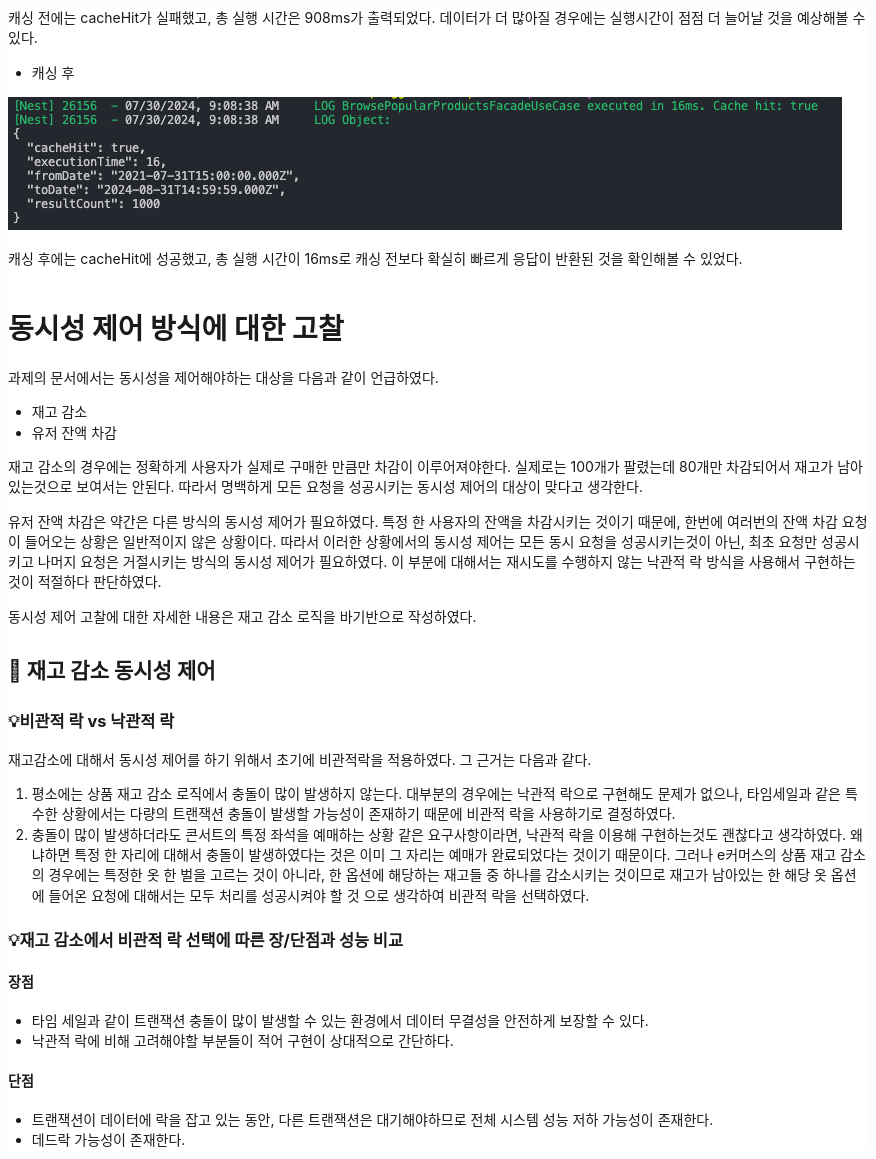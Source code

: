 캐싱 전에는 cacheHit가 실패했고, 총 실행 시간은 908ms가 출력되었다. 데이터가 더 많아질 경우에는 실행시간이 점점 더 늘어날 것을 예상해볼 수 있다.

- 캐싱 후

![alt text](docs/images/인기상품조회_캐싱후.png)

캐싱 후에는 cacheHit에 성공했고, 총 실행 시간이 16ms로 캐싱 전보다 확실히 빠르게 응답이 반환된 것을 확인해볼 수 있었다.

# 동시성 제어 방식에 대한 고찰

과제의 문서에서는 동시성을 제어해야하는 대상을 다음과 같이 언급하였다.

- 재고 감소
- 유저 잔액 차감

재고 감소의 경우에는 정확하게 사용자가 실제로 구매한 만큼만 차감이 이루어져야한다. 실제로는 100개가 팔렸는데 80개만 차감되어서 재고가 남아있는것으로 보여서는 안된다. 따라서 명백하게 모든 요청을 성공시키는 동시성 제어의 대상이 맞다고 생각한다.

유저 잔액 차감은 약간은 다른 방식의 동시성 제어가 필요하였다. 특정 한 사용자의 잔액을 차감시키는 것이기 때문에, 한번에 여러번의 잔액 차감 요청이 들어오는 상황은 일반적이지 않은 상황이다. 따라서 이러한 상황에서의 동시성 제어는 모든 동시 요청을 성공시키는것이 아닌, 최초 요청만 성공시키고 나머지 요청은 거절시키는 방식의 동시성 제어가 필요하였다. 이 부분에 대해서는 재시도를 수행하지 않는 낙관적 락 방식을 사용해서 구현하는것이 적절하다 판단하였다.

동시성 제어 고찰에 대한 자세한 내용은 재고 감소 로직을 바기반으로 작성하였다.

## 👕 재고 감소 동시성 제어

### 💡비관적 락 vs 낙관적 락

재고감소에 대해서 동시성 제어를 하기 위해서 초기에 비관적락을 적용하였다. 그 근거는 다음과 같다.

1. 평소에는 상품 재고 감소 로직에서 충돌이 많이 발생하지 않는다. 대부분의 경우에는 낙관적 락으로 구현해도 문제가 없으나, 타임세일과 같은 특수한 상황에서는 다량의 트랜잭션 충돌이 발생할 가능성이 존재하기 때문에 비관적 락을 사용하기로 결정하였다.
2. 충돌이 많이 발생하더라도 콘서트의 특정 좌석을 예매하는 상황 같은 요구사항이라면, 낙관적 락을 이용해 구현하는것도 괜찮다고 생각하였다. 왜냐하면 특정 한 자리에 대해서 충돌이 발생하였다는 것은 이미 그 자리는 예매가 완료되었다는 것이기 때문이다. 그러나 e커머스의 상품 재고 감소의 경우에는 특정한 옷 한 벌을 고르는 것이 아니라, 한 옵션에 해당하는 재고들 중 하나를 감소시키는 것이므로 재고가 남아있는 한 해당 옷 옵션에 들어온 요청에 대해서는 모두 처리를 성공시켜야 할 것 으로 생각하여 비관적 락을 선택하였다.

### 💡재고 감소에서 비관적 락 선택에 따른 장/단점과 성능 비교

#### 장점

- 타임 세일과 같이 트랜잭션 충돌이 많이 발생할 수 있는 환경에서 데이터 무결성을 안전하게 보장할 수 있다.
- 낙관적 락에 비해 고려해야할 부분들이 적어 구현이 상대적으로 간단하다.

#### 단점

- 트랜잭션이 데이터에 락을 잡고 있는 동안, 다른 트랜잭션은 대기해야하므로 전체 시스템 성능 저하 가능성이 존재한다.
- 데드락 가능성이 존재한다.
